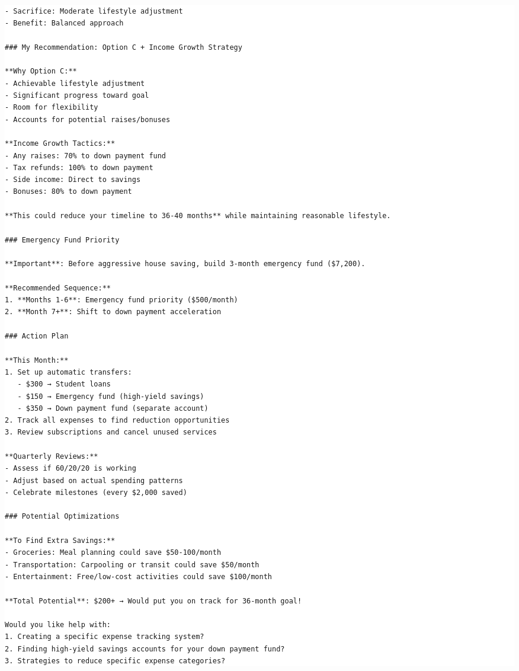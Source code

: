 ```
- Sacrifice: Moderate lifestyle adjustment
- Benefit: Balanced approach

### My Recommendation: Option C + Income Growth Strategy

**Why Option C:**
- Achievable lifestyle adjustment
- Significant progress toward goal
- Room for flexibility
- Accounts for potential raises/bonuses

**Income Growth Tactics:**
- Any raises: 70% to down payment fund
- Tax refunds: 100% to down payment
- Side income: Direct to savings
- Bonuses: 80% to down payment

**This could reduce your timeline to 36-40 months** while maintaining reasonable lifestyle.

### Emergency Fund Priority

**Important**: Before aggressive house saving, build 3-month emergency fund ($7,200).

**Recommended Sequence:**
1. **Months 1-6**: Emergency fund priority ($500/month)
2. **Month 7+**: Shift to down payment acceleration

### Action Plan

**This Month:**
1. Set up automatic transfers:
   - $300 → Student loans
   - $150 → Emergency fund (high-yield savings)
   - $350 → Down payment fund (separate account)
2. Track all expenses to find reduction opportunities
3. Review subscriptions and cancel unused services

**Quarterly Reviews:**
- Assess if 60/20/20 is working
- Adjust based on actual spending patterns
- Celebrate milestones (every $2,000 saved)

### Potential Optimizations

**To Find Extra Savings:**
- Groceries: Meal planning could save $50-100/month
- Transportation: Carpooling or transit could save $50/month
- Entertainment: Free/low-cost activities could save $100/month

**Total Potential**: $200+ → Would put you on track for 36-month goal!

Would you like help with:
1. Creating a specific expense tracking system?
2. Finding high-yield savings accounts for your down payment fund?
3. Strategies to reduce specific expense categories?
```
